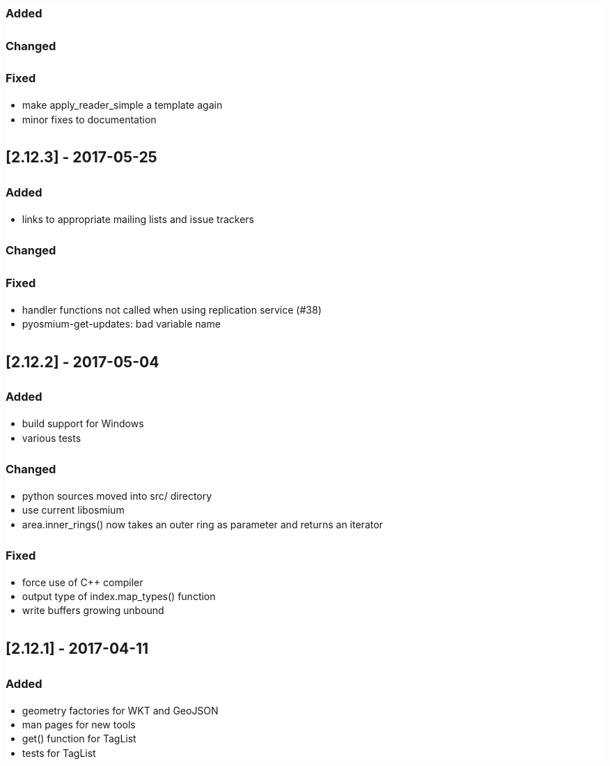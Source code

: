 ### Added

### Changed

### Fixed

- make apply_reader_simple a template again
- minor fixes to documentation


## [2.12.3] - 2017-05-25

### Added

- links to appropriate mailing lists and issue trackers

### Changed

### Fixed

- handler functions not called when using replication service (#38)
- pyosmium-get-updates: bad variable name

## [2.12.2] - 2017-05-04

### Added

- build support for Windows
- various tests

### Changed

- python sources moved into src/ directory
- use current libosmium
- area.inner_rings() now takes an outer ring as parameter and returns an iterator

### Fixed

- force use of C++ compiler
- output type of index.map_types() function
- write buffers growing unbound

## [2.12.1] - 2017-04-11

### Added

- geometry factories for WKT and GeoJSON
- man pages for new tools
- get() function for TagList
- tests for TagList
